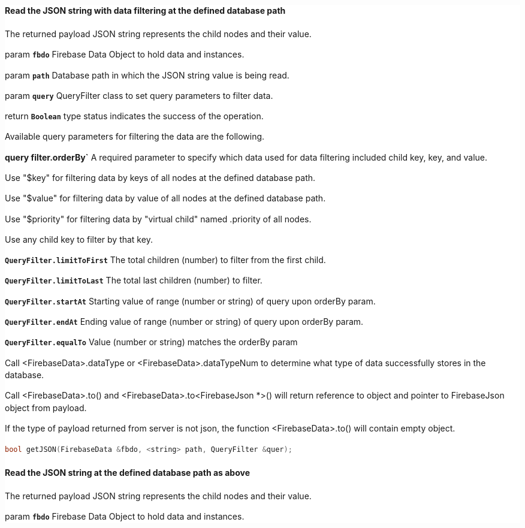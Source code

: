 

#### Read the JSON string with data filtering at the defined database path

The returned payload JSON string represents the child nodes and their value.

param **`fbdo`** Firebase Data Object to hold data and instances.

param **`path`** Database path in which the JSON string value is being read.

param **`query`** QueryFilter class to set query parameters to filter data.

return **`Boolean`** type status indicates the success of the operation.



Available query parameters for filtering the data are the following.

**query filter.orderBy`** A required parameter to specify which data used for data filtering included child key, key, and value.

Use "$key" for filtering data by keys of all nodes at the defined database path.

Use "$value" for filtering data by value of all nodes at the defined database path.

Use "$priority" for filtering data by "virtual child" named .priority of all nodes.

Use any child key to filter by that key.


**`QueryFilter.limitToFirst`**  The total children (number) to filter from the first child.

**`QueryFilter.limitToLast`**   The total last children (number) to filter. 

**`QueryFilter.startAt`**       Starting value of range (number or string) of query upon orderBy param.

**`QueryFilter.endAt`**         Ending value of range (number or string) of query upon orderBy param.

**`QueryFilter.equalTo`**       Value (number or string) matches the orderBy param


Call \<FirebaseData\>.dataType or \<FirebaseData\>.dataTypeNum to determine what type of data successfully stores in the database. 

Call \<FirebaseData\>.to<FirebaseJson>() and \<FirebaseData\>.to<FirebaseJson *>() will return reference to object and pointer to FirebaseJson object from payload.

If the type of payload returned from server is not json,
the function \<FirebaseData\>.to<FirebaseJson>() will contain empty object.

```cpp
bool getJSON(FirebaseData &fbdo, <string> path, QueryFilter &quer);
```



#### Read the JSON string at the defined database path as above

The returned payload JSON string represents the child nodes and their value.

param **`fbdo`** Firebase Data Object to hold data and instances.
